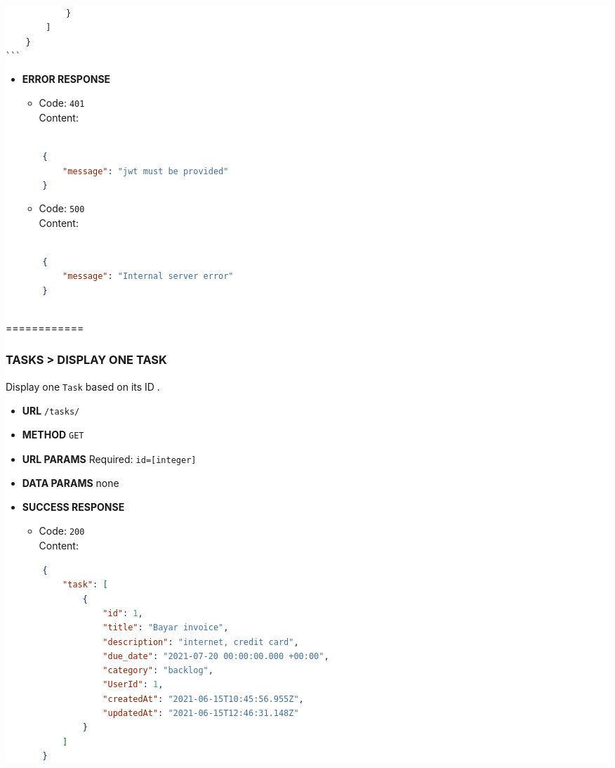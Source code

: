                 }
            ]
        }
    ```

* **ERROR RESPONSE**

    - Code: `401`<br/>
    Content:

    ```json

        {
            "message": "jwt must be provided"
        }

    ```

    - Code: `500`<br/>
    Content:

    ```json

        {
            "message": "Internal server error"
        }

    ```
<br>
============

### **TASKS > DISPLAY ONE TASK**
Display one `Task` based on its ID  .

* **URL**  `/tasks/`
* **METHOD**  `GET`
* **URL PARAMS**  Required: `id=[integer]`
* **DATA PARAMS** none

* **SUCCESS RESPONSE**

    - Code: `200`<br/>
    Content:

    ```json
        {
            "task": [
                {
                    "id": 1,
                    "title": "Bayar invoice",
                    "description": "internet, credit card",
                    "due_date": "2021-07-20 00:00:00.000 +00:00",
                    "category": "backlog",
                    "UserId": 1,
                    "createdAt": "2021-06-15T10:45:56.955Z",
                    "updatedAt": "2021-06-15T12:46:31.148Z"
                }
            ]
        }
    ```
